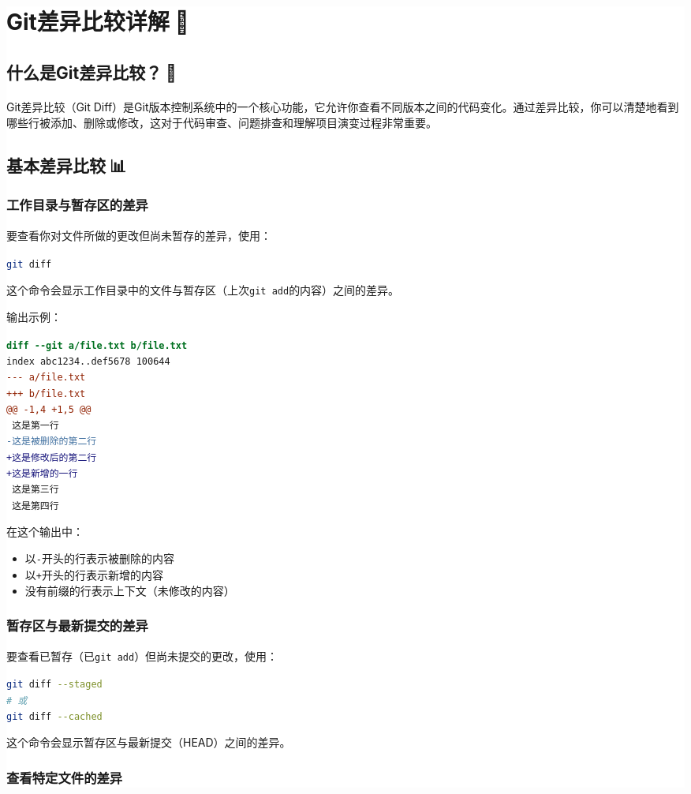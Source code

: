 # Git差异比较详解 🔄

## 什么是Git差异比较？ 🤔

Git差异比较（Git Diff）是Git版本控制系统中的一个核心功能，它允许你查看不同版本之间的代码变化。通过差异比较，你可以清楚地看到哪些行被添加、删除或修改，这对于代码审查、问题排查和理解项目演变过程非常重要。

## 基本差异比较 📊

### 工作目录与暂存区的差异

要查看你对文件所做的更改但尚未暂存的差异，使用：

```bash
git diff
```

这个命令会显示工作目录中的文件与暂存区（上次`git add`的内容）之间的差异。

输出示例：
```diff
diff --git a/file.txt b/file.txt
index abc1234..def5678 100644
--- a/file.txt
+++ b/file.txt
@@ -1,4 +1,5 @@
 这是第一行
-这是被删除的第二行
+这是修改后的第二行
+这是新增的一行
 这是第三行
 这是第四行
```

在这个输出中：
- 以`-`开头的行表示被删除的内容
- 以`+`开头的行表示新增的内容
- 没有前缀的行表示上下文（未修改的内容）

### 暂存区与最新提交的差异

要查看已暂存（已`git add`）但尚未提交的更改，使用：

```bash
git diff --staged
# 或
git diff --cached
```

这个命令会显示暂存区与最新提交（HEAD）之间的差异。

### 查看特定文件的差异
